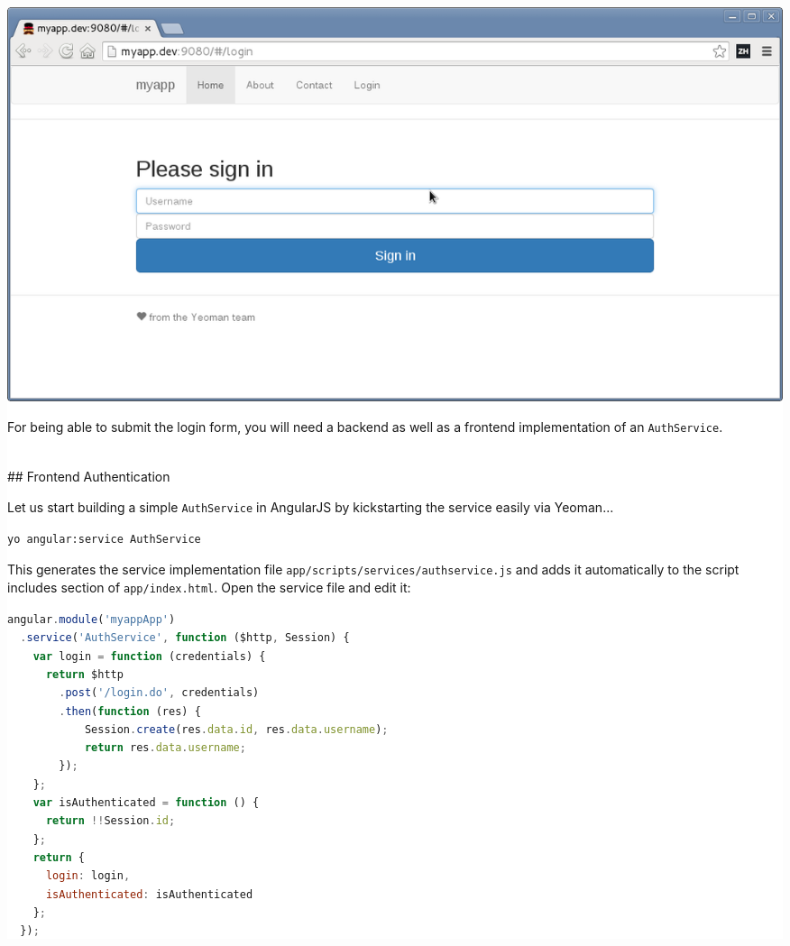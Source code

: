 ![AngularJS appserver.io login form](../../images/tutorials/webapps-with-angularjs/angular-login-form.png "AngularJS appserver.io login form")

For being able to submit the login form, you will need a backend as well as a frontend implementation of an `AuthService`.

<br/>
## Frontend Authentication

Let us start building a simple `AuthService` in AngularJS by kickstarting the service easily via Yeoman...

```bash
yo angular:service AuthService
```

This generates the service implementation file `app/scripts/services/authservice.js` and adds it automatically to the
script includes section of `app/index.html`. Open the service file and edit it:

```js
angular.module('myappApp')
  .service('AuthService', function ($http, Session) {
    var login = function (credentials) {
      return $http
        .post('/login.do', credentials)
        .then(function (res) {
            Session.create(res.data.id, res.data.username);
            return res.data.username;
        });
    };
    var isAuthenticated = function () {
      return !!Session.id;
    };
    return {
      login: login,
      isAuthenticated: isAuthenticated
    };
  });
```
